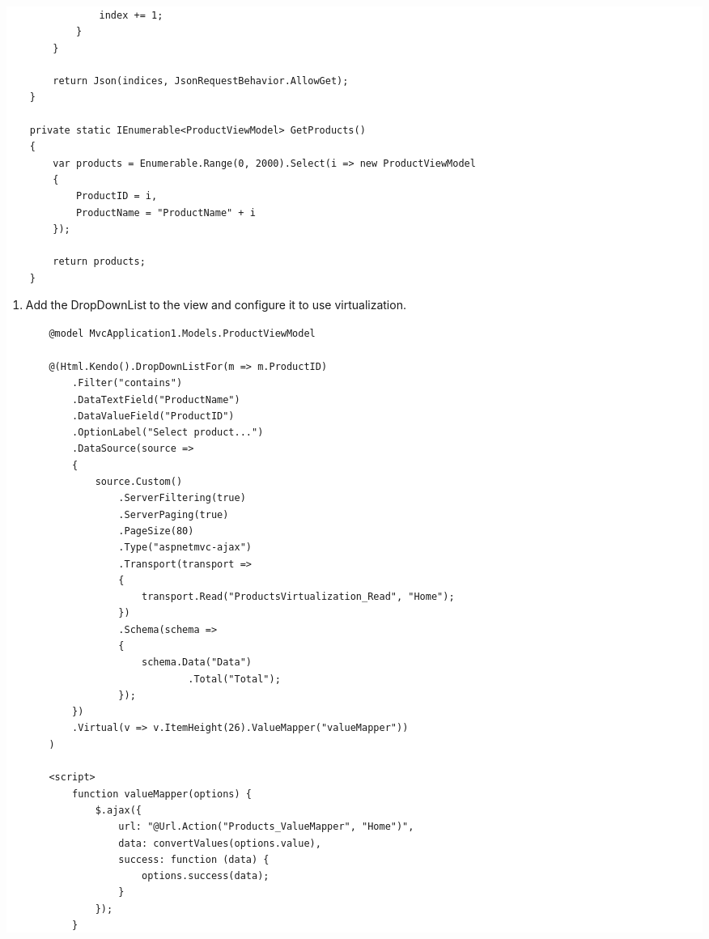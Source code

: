                     index += 1;
                }
            }

            return Json(indices, JsonRequestBehavior.AllowGet);
        }

        private static IEnumerable<ProductViewModel> GetProducts()
        {
            var products = Enumerable.Range(0, 2000).Select(i => new ProductViewModel
            {
                ProductID = i,
                ProductName = "ProductName" + i
            });

            return products;
        }


1. Add the DropDownList to the view and configure it to use virtualization.

    ```Razor
        @model MvcApplication1.Models.ProductViewModel

        @(Html.Kendo().DropDownListFor(m => m.ProductID)
            .Filter("contains")
            .DataTextField("ProductName")
            .DataValueField("ProductID")
            .OptionLabel("Select product...")
            .DataSource(source =>
            {
                source.Custom()
                    .ServerFiltering(true)
                    .ServerPaging(true)
                    .PageSize(80)
                    .Type("aspnetmvc-ajax")
                    .Transport(transport =>
                    {
                        transport.Read("ProductsVirtualization_Read", "Home");
                    })
                    .Schema(schema =>
                    {
                        schema.Data("Data")
                                .Total("Total");
                    });
            })
            .Virtual(v => v.ItemHeight(26).ValueMapper("valueMapper"))
        )

        <script>
            function valueMapper(options) {
                $.ajax({
                    url: "@Url.Action("Products_ValueMapper", "Home")",
                    data: convertValues(options.value),
                    success: function (data) {
                        options.success(data);
                    }
                });
            }
